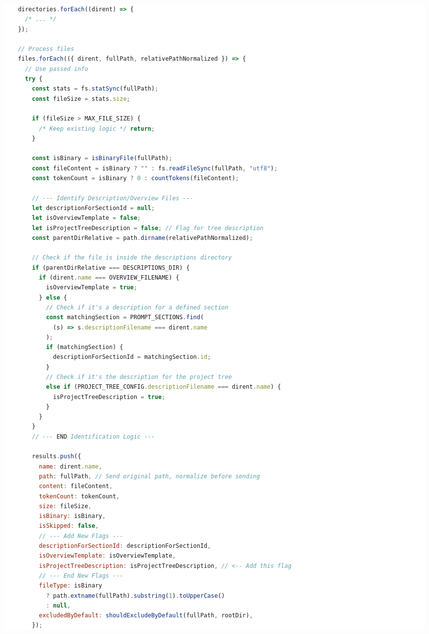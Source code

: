 ```javascript
    directories.forEach((dirent) => {
      /* ... */
    });

    // Process files
    files.forEach(({ dirent, fullPath, relativePathNormalized }) => {
      // Use passed info
      try {
        const stats = fs.statSync(fullPath);
        const fileSize = stats.size;

        if (fileSize > MAX_FILE_SIZE) {
          /* Keep existing logic */ return;
        }

        const isBinary = isBinaryFile(fullPath);
        const fileContent = isBinary ? "" : fs.readFileSync(fullPath, "utf8");
        const tokenCount = isBinary ? 0 : countTokens(fileContent);

        // --- Identify Description/Overview Files ---
        let descriptionForSectionId = null;
        let isOverviewTemplate = false;
        let isProjectTreeDescription = false; // Flag for tree description
        const parentDirRelative = path.dirname(relativePathNormalized);

        // Check if the file is inside the descriptions directory
        if (parentDirRelative === DESCRIPTIONS_DIR) {
          if (dirent.name === OVERVIEW_FILENAME) {
            isOverviewTemplate = true;
          } else {
            // Check if it's a description for a defined section
            const matchingSection = PROMPT_SECTIONS.find(
              (s) => s.descriptionFilename === dirent.name
            );
            if (matchingSection) {
              descriptionForSectionId = matchingSection.id;
            }
            // Check if it's the description for the project tree
            else if (PROJECT_TREE_CONFIG.descriptionFilename === dirent.name) {
              isProjectTreeDescription = true;
            }
          }
        }
        // --- END Identification Logic ---

        results.push({
          name: dirent.name,
          path: fullPath, // Send original path, normalize before sending
          content: fileContent,
          tokenCount: tokenCount,
          size: fileSize,
          isBinary: isBinary,
          isSkipped: false,
          // --- Add New Flags ---
          descriptionForSectionId: descriptionForSectionId,
          isOverviewTemplate: isOverviewTemplate,
          isProjectTreeDescription: isProjectTreeDescription, // <-- Add this flag
          // --- End New Flags ---
          fileType: isBinary
            ? path.extname(fullPath).substring(1).toUpperCase()
            : null,
          excludedByDefault: shouldExcludeByDefault(fullPath, rootDir),
        });
```